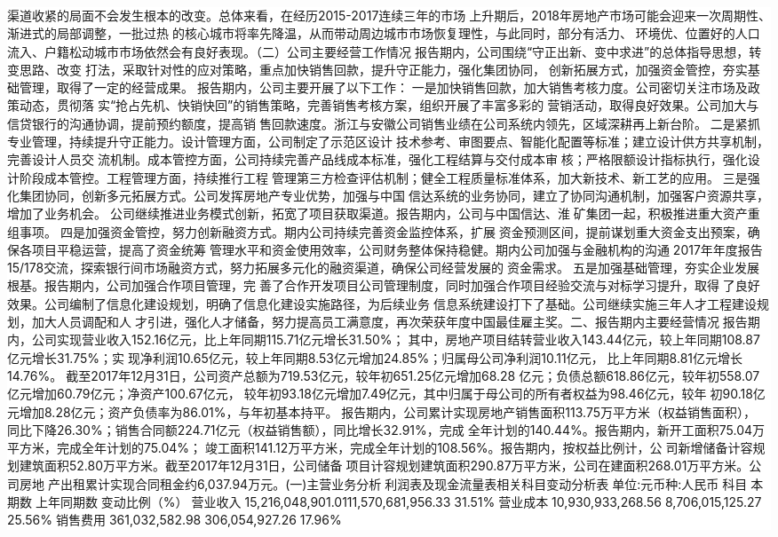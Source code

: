 渠道收紧的局面不会发生根本的改变。总体来看，在经历2015-2017连续三年的市场
上升期后，2018年房地产市场可能会迎来一次周期性、渐进式的局部调整，一批过热
的核心城市将率先降温，从而带动周边城市市场恢复理性，与此同时，部分有活力、
环境优、位置好的人口流入、户籍松动城市市场依然会有良好表现。（二）公司主要经营工作情况
报告期内，公司围绕“守正出新、变中求进”的总体指导思想，转变思路、改变
打法，采取针对性的应对策略，重点加快销售回款，提升守正能力，强化集团协同，
创新拓展方式，加强资金管控，夯实基础管理，取得了一定的经营成果。
报告期内，公司主要开展了以下工作：
一是加快销售回款，加大销售考核力度。公司密切关注市场及政策动态，贯彻落
实“抢占先机、快销快回”的销售策略，完善销售考核方案，组织开展了丰富多彩的
营销活动，取得良好效果。公司加大与信贷银行的沟通协调，提前预约额度，提高销
售回款速度。浙江与安徽公司销售业绩在公司系统内领先，区域深耕再上新台阶。
二是紧抓专业管理，持续提升守正能力。设计管理方面，公司制定了示范区设计
技术参考、审图要点、智能化配置等标准；建立设计供方共享机制，完善设计人员交
流机制。成本管控方面，公司持续完善产品线成本标准，强化工程结算与交付成本审
核；严格限额设计指标执行，强化设计阶段成本管控。工程管理方面，持续推行工程
管理第三方检查评估机制；健全工程质量标准体系，加大新技术、新工艺的应用。
三是强化集团协同，创新多元拓展方式。公司发挥房地产专业优势，加强与中国
信达系统的业务协同，建立了协同沟通机制，加强客户资源共享，增加了业务机会。
公司继续推进业务模式创新，拓宽了项目获取渠道。报告期内，公司与中国信达、淮
矿集团一起，积极推进重大资产重组事项。
四是加强资金管控，努力创新融资方式。期内公司持续完善资金监控体系，扩展
资金预测区间，提前谋划重大资金支出预案，确保各项目平稳运营，提高了资金统筹
管理水平和资金使用效率，公司财务整体保持稳健。期内公司加强与金融机构的沟通
2017年年度报告
15/178交流，探索银行间市场融资方式，努力拓展多元化的融资渠道，确保公司经营发展的
资金需求。
五是加强基础管理，夯实企业发展根基。报告期内，公司加强合作项目管理，完
善了合作开发项目公司管理制度，同时加强合作项目经验交流与对标学习提升，取得
了良好效果。公司编制了信息化建设规划，明确了信息化建设实施路径，为后续业务
信息系统建设打下了基础。公司继续实施三年人才工程建设规划，加大人员调配和人
才引进，强化人才储备，努力提高员工满意度，再次荣获年度中国最佳雇主奖。二、报告期内主要经营情况
报告期内，公司实现营业收入152.16亿元，比上年同期115.71亿元增长31.50%；
其中，房地产项目结转营业收入143.44亿元，较上年同期108.87亿元增长31.75%；实
现净利润10.65亿元，较上年同期8.53亿元增加24.85%；归属母公司净利润10.11亿元，
比上年同期8.81亿元增长14.76%。
截至2017年12月31日，公司资产总额为719.53亿元，较年初651.25亿元增加68.28
亿元；负债总额618.86亿元，较年初558.07亿元增加60.79亿元；净资产100.67亿元，
较年初93.18亿元增加7.49亿元，其中归属于母公司的所有者权益为98.46亿元，较年
初90.18亿元增加8.28亿元；资产负债率为86.01%，与年初基本持平。
报告期内，公司累计实现房地产销售面积113.75万平方米（权益销售面积），
同比下降26.30%；销售合同额224.71亿元（权益销售额），同比增长32.91%，完成
全年计划的140.44%。报告期内，新开工面积75.04万平方米，完成全年计划的75.04%；
竣工面积141.12万平方米，完成全年计划的108.56%。报告期内，按权益比例计，公
司新增储备计容规划建筑面积52.80万平方米。截至2017年12月31日，公司储备
项目计容规划建筑面积290.87万平方米，公司在建面积268.01万平方米。公司房地
产出租累计实现合同租金约6,037.94万元。(一)主营业务分析
利润表及现金流量表相关科目变动分析表
单位:元币种:人民币
科目
本期数
上年同期数
变动比例（%）
营业收入
15,216,048,901.0111,570,681,956.33
31.51%
营业成本
10,930,933,268.56
8,706,015,125.27
25.56%
销售费用
361,032,582.98
306,054,927.26
17.96%